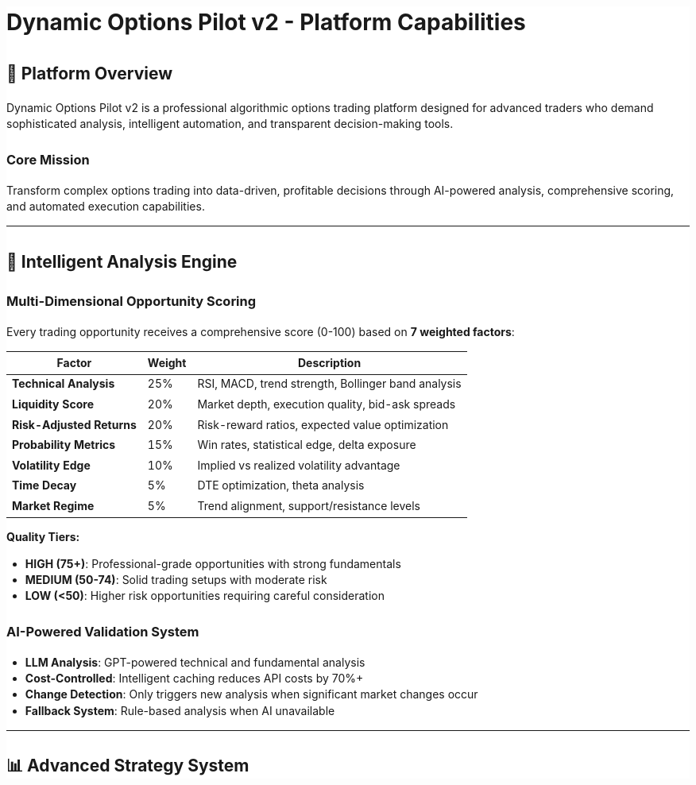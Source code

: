 # Dynamic Options Pilot v2 - Platform Capabilities

## 🎯 **Platform Overview**

Dynamic Options Pilot v2 is a professional algorithmic options trading platform designed for advanced traders who demand sophisticated analysis, intelligent automation, and transparent decision-making tools.

### **Core Mission**
Transform complex options trading into data-driven, profitable decisions through AI-powered analysis, comprehensive scoring, and automated execution capabilities.

---

## 🧠 **Intelligent Analysis Engine**

### **Multi-Dimensional Opportunity Scoring**
Every trading opportunity receives a comprehensive score (0-100) based on **7 weighted factors**:

| Factor | Weight | Description |
|--------|---------|-------------|
| **Technical Analysis** | 25% | RSI, MACD, trend strength, Bollinger band analysis |
| **Liquidity Score** | 20% | Market depth, execution quality, bid-ask spreads |
| **Risk-Adjusted Returns** | 20% | Risk-reward ratios, expected value optimization |
| **Probability Metrics** | 15% | Win rates, statistical edge, delta exposure |
| **Volatility Edge** | 10% | Implied vs realized volatility advantage |
| **Time Decay** | 5% | DTE optimization, theta analysis |
| **Market Regime** | 5% | Trend alignment, support/resistance levels |

**Quality Tiers:**
- **HIGH (75+)**: Professional-grade opportunities with strong fundamentals
- **MEDIUM (50-74)**: Solid trading setups with moderate risk
- **LOW (<50)**: Higher risk opportunities requiring careful consideration

### **AI-Powered Validation System**
- **LLM Analysis**: GPT-powered technical and fundamental analysis
- **Cost-Controlled**: Intelligent caching reduces API costs by 70%+
- **Change Detection**: Only triggers new analysis when significant market changes occur
- **Fallback System**: Rule-based analysis when AI unavailable

---

## 📊 **Advanced Strategy System**
